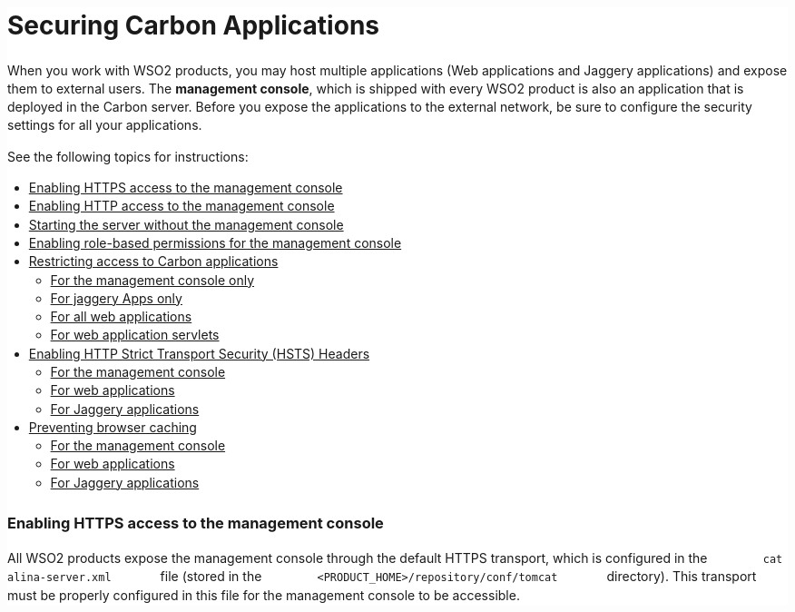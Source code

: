 # Securing Carbon Applications

When you work with WSO2 products, you may host multiple applications
(Web applications and Jaggery applications) and expose them to external
users. The **management console**, which is shipped with every WSO2
product is also an application that is deployed in the Carbon server.
Before you expose the applications to the external network, be sure to
configure the security settings for all your applications.

See the following topics for instructions:

-   [Enabling HTTPS access to the management
    console](#SecuringCarbonApplications-https-accessEnablingHTTPSaccesstothemanagementconsole)
-   [Enabling HTTP access to the management
    console](#SecuringCarbonApplications-EnablingHTTPaccesstothemanagementconsole)
-   [Starting the server without the management
    console](#SecuringCarbonApplications-without-uiStartingtheserverwithoutthemanagementconsole)
-   [Enabling role-based permissions for the management
    console](#SecuringCarbonApplications-Enablingrole-basedpermissionsforthemanagementconsole)
-   [Restricting access to Carbon
    applications](#SecuringCarbonApplications-restrict-accessRestrictingaccesstoCarbonapplications)
    -   [For the management console
        only](#SecuringCarbonApplications-Forthemanagementconsoleonly)
    -   [For jaggery Apps
        only](#SecuringCarbonApplications-ForjaggeryAppsonly)
    -   [For all web
        applications](#SecuringCarbonApplications-Forallwebapplications)
    -   [For web application
        servlets](#SecuringCarbonApplications-Forwebapplicationservlets)
-   [Enabling HTTP Strict Transport Security (HSTS)
    Headers](#SecuringCarbonApplications-EnablingHTTPStrictTransportSecurity(HSTS)Headers)
    -   [For the management
        console](#SecuringCarbonApplications-Forthemanagementconsole)
    -   [For web
        applications](#SecuringCarbonApplications-Forwebapplications)
    -   [For Jaggery
        applications](#SecuringCarbonApplications-ForJaggeryapplications)
-   [Preventing browser
    caching](#SecuringCarbonApplications-Preventingbrowsercaching)
    -   [For the management
        console](#SecuringCarbonApplications-Forthemanagementconsole.1)
    -   [For web
        applications](#SecuringCarbonApplications-Forwebapplications.1)
    -   [For Jaggery
        applications](#SecuringCarbonApplications-ForJaggeryapplications.1)

### Enabling HTTPS access to the management console

All WSO2 products expose the management console through the
default HTTPS transport, which is configured in the
`         catalina-server.xml        ` file (stored in the
`         <PRODUCT_HOME>/repository/conf/tomcat        ` directory).
This transport must be properly configured in this file for the
management console to be accessible.
